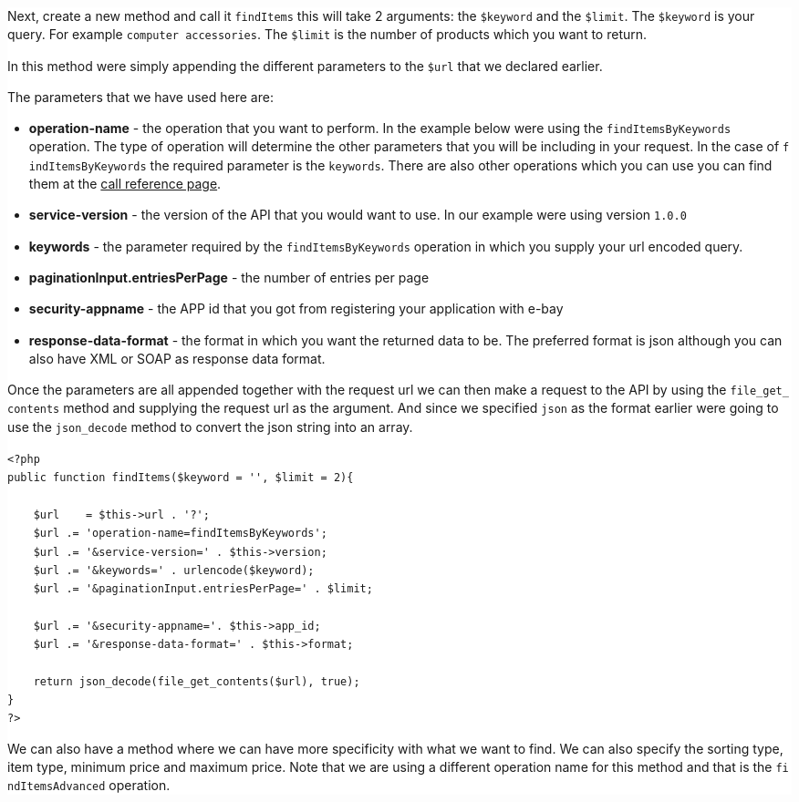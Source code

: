 Next, create a new method and call it `findItems` this will take 2 arguments: the `$keyword` and the `$limit`. 
The `$keyword` is your query. For example `computer accessories`. 
The `$limit` is the number of products which you want to return.

In this method were simply appending the different parameters to the `$url` that we declared earlier. 

The parameters that we have used here are:

- **operation-name** - the operation that you want to perform. In the example below were using the `findItemsByKeywords` operation. The type of operation will determine the other parameters that you will be including in your request.
In the case of `findItemsByKeywords` the required parameter is the `keywords`. There are also other operations which you can use you can find them at the [call reference page](http://developer.ebay.com/DevZone/finding/CallRef/index.html).

- **service-version** - the version of the API that you would want to use. In our example were using version 	`1.0.0`

- **keywords** - the parameter required by the `findItemsByKeywords` operation in which you supply your url encoded query.

- **paginationInput.entriesPerPage** - the number of entries per page

- **security-appname** - the APP id that you got from registering your application with e-bay

- **response-data-format** - the format in which you want the returned data to be. 
The preferred format is json although you can also have XML or SOAP as response data format.

Once the parameters are all appended together with the request url we can then make a request to the API by using the `file_get_contents` method and supplying the request url as the argument. And since we specified `json` as the format earlier were going to use the `json_decode` method to convert the json string into an array.  

```
<?php
public function findItems($keyword = '', $limit = 2){

	$url 	= $this->url . '?';
	$url .= 'operation-name=findItemsByKeywords';
	$url .= '&service-version=' . $this->version;
	$url .= '&keywords=' . urlencode($keyword);
	$url .= '&paginationInput.entriesPerPage=' . $limit;
	
	$url .= '&security-appname='. $this->app_id;
	$url .= '&response-data-format=' . $this->format;

	return json_decode(file_get_contents($url), true);
}
?>	
```

We can also have a method where we can have more specificity with what we want to find. 
We can also specify the sorting type, item type, minimum price and maximum price. Note that we are using a different operation name for this method and that is the `findItemsAdvanced` operation.
